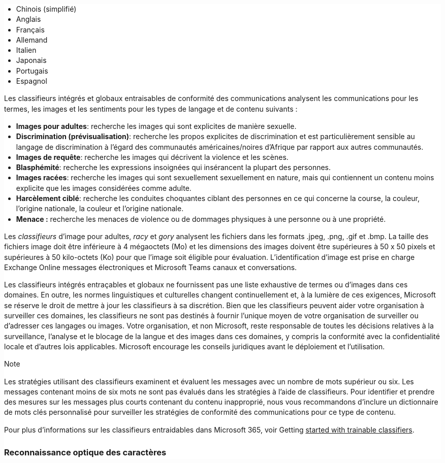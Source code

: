 - Chinois (simplifié)
- Anglais
- Français
- Allemand
- Italien
- Japonais
- Portugais
- Espagnol

Les classifieurs intégrés et globaux entraisables de conformité des communications analysent les communications pour les termes, les images et les sentiments pour les types de langage et de contenu suivants :

- **Images pour adultes**: recherche les images qui sont explicites de manière sexuelle.
- **Discrimination (prévisualisation)**: recherche les propos explicites de discrimination et est particulièrement sensible au langage de discrimination à l’égard des communautés américaines/noires d’Afrique par rapport aux autres communautés.
- **Images de requête**: recherche les images qui décrivent la violence et les scènes.
- **Blasphémité**: recherche les expressions insoignées qui insérancent la plupart des personnes.
- **Images racées**: recherche les images qui sont sexuellement sexuellement en nature, mais qui contiennent un contenu moins explicite que les images considérées comme adulte.
- **Harcèlement ciblé**: recherche les conduites choquantes ciblant des personnes en ce qui concerne la course, la couleur, l’origine nationale, la couleur et l’origine nationale.
- **Menace :** recherche les menaces de violence ou de dommages physiques à une personne ou à une propriété.

Les *classifieurs* d’image pour adultes, *racy* et *gory* analysent les fichiers dans les formats .jpeg, .png, .gif et .bmp. La taille des fichiers image doit être inférieure à 4 mégaoctets (Mo) et les dimensions des images doivent être supérieures à 50 x 50 pixels et supérieures à 50 kilo-octets (Ko) pour que l’image soit éligible pour évaluation. L’identification d’image est prise en charge Exchange Online messages électroniques et Microsoft Teams canaux et conversations.

Les classifieurs intégrés entraçables et globaux ne fournissent pas une liste exhaustive de termes ou d’images dans ces domaines. En outre, les normes linguistiques et culturelles changent continuellement et, à la lumière de ces exigences, Microsoft se réserve le droit de mettre à jour les classifieurs à sa discrétion. Bien que les classifieurs peuvent aider votre organisation à surveiller ces domaines, les classifieurs ne sont pas destinés à fournir l’unique moyen de votre organisation de surveiller ou d’adresser ces langages ou images. Votre organisation, et non Microsoft, reste responsable de toutes les décisions relatives à la surveillance, l’analyse et le blocage de la langue et des images dans ces domaines, y compris la conformité avec la confidentialité locale et d’autres lois applicables. Microsoft encourage les conseils juridiques avant le déploiement et l’utilisation.

> [!NOTE]
> Les stratégies utilisant des classifieurs examinent et évaluent les messages avec un nombre de mots supérieur ou six. Les messages contenant moins de six mots ne sont pas évalués dans les stratégies à l’aide de classifieurs. Pour identifier et prendre des mesures sur les messages plus courts contenant du contenu inapproprié, nous vous recommandons d’inclure un dictionnaire de mots clés personnalisé pour surveiller les stratégies de conformité des communications pour ce type de contenu.

Pour plus d’informations sur les classifieurs entraidables dans Microsoft 365, voir Getting [started with trainable classifiers](classifier-get-started-with.md).

### <a name="optical-character-recognition-ocr"></a>Reconnaissance optique des caractères

